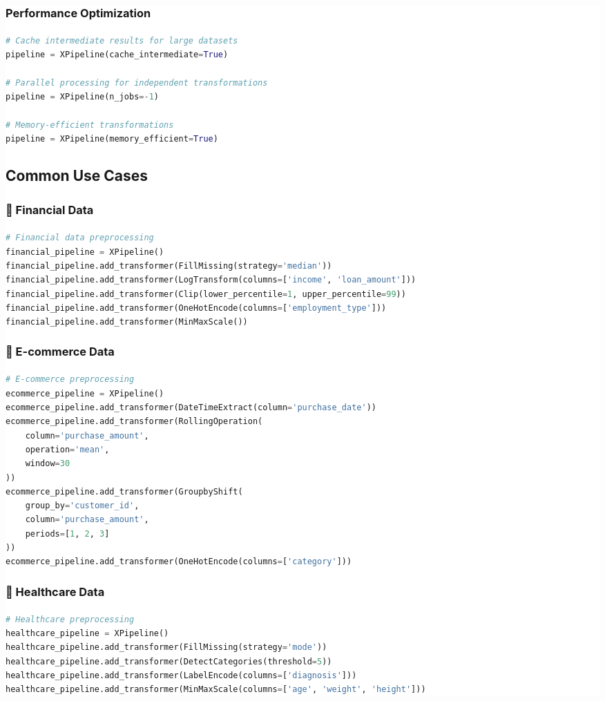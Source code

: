 ### Performance Optimization

```python
# Cache intermediate results for large datasets
pipeline = XPipeline(cache_intermediate=True)

# Parallel processing for independent transformations
pipeline = XPipeline(n_jobs=-1)

# Memory-efficient transformations
pipeline = XPipeline(memory_efficient=True)
```

## Common Use Cases

### 🏦 Financial Data
```python
# Financial data preprocessing
financial_pipeline = XPipeline()
financial_pipeline.add_transformer(FillMissing(strategy='median'))
financial_pipeline.add_transformer(LogTransform(columns=['income', 'loan_amount']))
financial_pipeline.add_transformer(Clip(lower_percentile=1, upper_percentile=99))
financial_pipeline.add_transformer(OneHotEncode(columns=['employment_type']))
financial_pipeline.add_transformer(MinMaxScale())
```

### 🛒 E-commerce Data
```python
# E-commerce preprocessing
ecommerce_pipeline = XPipeline()
ecommerce_pipeline.add_transformer(DateTimeExtract(column='purchase_date'))
ecommerce_pipeline.add_transformer(RollingOperation(
    column='purchase_amount',
    operation='mean',
    window=30
))
ecommerce_pipeline.add_transformer(GroupbyShift(
    group_by='customer_id',
    column='purchase_amount',
    periods=[1, 2, 3]
))
ecommerce_pipeline.add_transformer(OneHotEncode(columns=['category']))
```

### 🏥 Healthcare Data
```python
# Healthcare preprocessing
healthcare_pipeline = XPipeline()
healthcare_pipeline.add_transformer(FillMissing(strategy='mode'))
healthcare_pipeline.add_transformer(DetectCategories(threshold=5))
healthcare_pipeline.add_transformer(LabelEncode(columns=['diagnosis']))
healthcare_pipeline.add_transformer(MinMaxScale(columns=['age', 'weight', 'height']))
```
